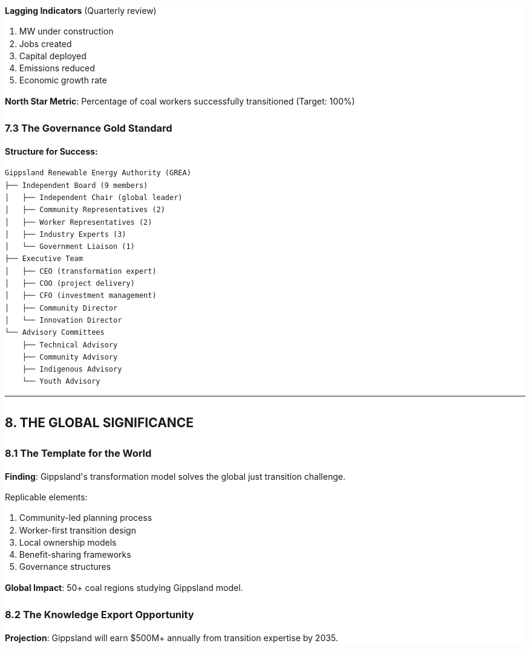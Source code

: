 **Lagging Indicators** (Quarterly review)
1. MW under construction
2. Jobs created
3. Capital deployed
4. Emissions reduced
5. Economic growth rate

**North Star Metric**: Percentage of coal workers successfully transitioned (Target: 100%)

### 7.3 The Governance Gold Standard

**Structure for Success:**
```
Gippsland Renewable Energy Authority (GREA)
├── Independent Board (9 members)
│   ├── Independent Chair (global leader)
│   ├── Community Representatives (2)
│   ├── Worker Representatives (2)
│   ├── Industry Experts (3)
│   └── Government Liaison (1)
├── Executive Team
│   ├── CEO (transformation expert)
│   ├── COO (project delivery)
│   ├── CFO (investment management)
│   ├── Community Director
│   └── Innovation Director
└── Advisory Committees
    ├── Technical Advisory
    ├── Community Advisory
    ├── Indigenous Advisory
    └── Youth Advisory
```

---

## 8. THE GLOBAL SIGNIFICANCE

### 8.1 The Template for the World

**Finding**: Gippsland's transformation model solves the global just transition challenge.

Replicable elements:
1. Community-led planning process
2. Worker-first transition design
3. Local ownership models
4. Benefit-sharing frameworks
5. Governance structures

**Global Impact**: 50+ coal regions studying Gippsland model.

### 8.2 The Knowledge Export Opportunity

**Projection**: Gippsland will earn $500M+ annually from transition expertise by 2035.
